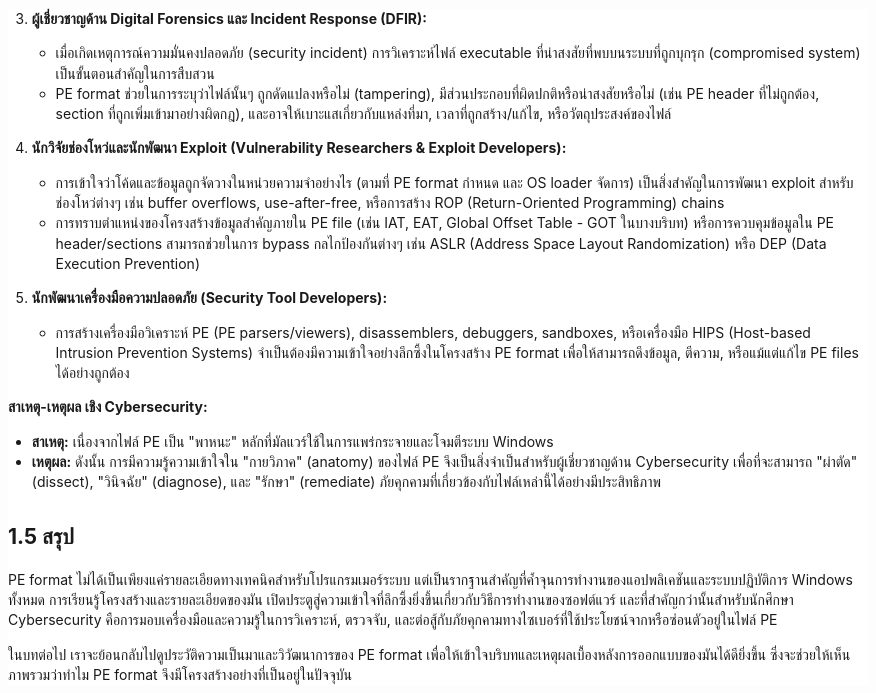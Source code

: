 3.  **ผู้เชี่ยวชาญด้าน Digital Forensics และ Incident Response (DFIR):**
    *   เมื่อเกิดเหตุการณ์ความมั่นคงปลอดภัย (security incident) การวิเคราะห์ไฟล์ executable ที่น่าสงสัยที่พบบนระบบที่ถูกบุกรุก (compromised system) เป็นขั้นตอนสำคัญในการสืบสวน
    *   PE format ช่วยในการระบุว่าไฟล์นั้นๆ ถูกดัดแปลงหรือไม่ (tampering), มีส่วนประกอบที่ผิดปกติหรือน่าสงสัยหรือไม่ (เช่น PE header ที่ไม่ถูกต้อง, section ที่ถูกเพิ่มเข้ามาอย่างผิดกฎ), และอาจให้เบาะแสเกี่ยวกับแหล่งที่มา, เวลาที่ถูกสร้าง/แก้ไข, หรือวัตถุประสงค์ของไฟล์

4.  **นักวิจัยช่องโหว่และนักพัฒนา Exploit (Vulnerability Researchers & Exploit Developers):**
    *   การเข้าใจว่าโค้ดและข้อมูลถูกจัดวางในหน่วยความจำอย่างไร (ตามที่ PE format กำหนด และ OS loader จัดการ) เป็นสิ่งสำคัญในการพัฒนา exploit สำหรับช่องโหว่ต่างๆ เช่น buffer overflows, use-after-free, หรือการสร้าง ROP (Return-Oriented Programming) chains
    *   การทราบตำแหน่งของโครงสร้างข้อมูลสำคัญภายใน PE file (เช่น IAT, EAT, Global Offset Table - GOT ในบางบริบท) หรือการควบคุมข้อมูลใน PE header/sections สามารถช่วยในการ bypass กลไกป้องกันต่างๆ เช่น ASLR (Address Space Layout Randomization) หรือ DEP (Data Execution Prevention)

5.  **นักพัฒนาเครื่องมือความปลอดภัย (Security Tool Developers):**
    *   การสร้างเครื่องมือวิเคราะห์ PE (PE parsers/viewers), disassemblers, debuggers, sandboxes, หรือเครื่องมือ HIPS (Host-based Intrusion Prevention Systems) จำเป็นต้องมีความเข้าใจอย่างลึกซึ้งในโครงสร้าง PE format เพื่อให้สามารถดึงข้อมูล, ตีความ, หรือแม้แต่แก้ไข PE files ได้อย่างถูกต้อง

**สาเหตุ-เหตุผล เชิง Cybersecurity:**
*   **สาเหตุ:** เนื่องจากไฟล์ PE เป็น "พาหนะ" หลักที่มัลแวร์ใช้ในการแพร่กระจายและโจมตีระบบ Windows
*   **เหตุผล:** ดังนั้น การมีความรู้ความเข้าใจใน "กายวิภาค" (anatomy) ของไฟล์ PE จึงเป็นสิ่งจำเป็นสำหรับผู้เชี่ยวชาญด้าน Cybersecurity เพื่อที่จะสามารถ "ผ่าตัด" (dissect), "วินิจฉัย" (diagnose), และ "รักษา" (remediate) ภัยคุกคามที่เกี่ยวข้องกับไฟล์เหล่านี้ได้อย่างมีประสิทธิภาพ

## 1.5 สรุป

PE format ไม่ได้เป็นเพียงแค่รายละเอียดทางเทคนิคสำหรับโปรแกรมเมอร์ระบบ แต่เป็นรากฐานสำคัญที่ค้ำจุนการทำงานของแอปพลิเคชันและระบบปฏิบัติการ Windows ทั้งหมด การเรียนรู้โครงสร้างและรายละเอียดของมัน เปิดประตูสู่ความเข้าใจที่ลึกซึ้งยิ่งขึ้นเกี่ยวกับวิธีการทำงานของซอฟต์แวร์ และที่สำคัญกว่านั้นสำหรับนักศึกษา Cybersecurity คือการมอบเครื่องมือและความรู้ในการวิเคราะห์, ตรวจจับ, และต่อสู้กับภัยคุกคามทางไซเบอร์ที่ใช้ประโยชน์จากหรือซ่อนตัวอยู่ในไฟล์ PE

ในบทต่อไป เราจะย้อนกลับไปดูประวัติความเป็นมาและวิวัฒนาการของ PE format เพื่อให้เข้าใจบริบทและเหตุผลเบื้องหลังการออกแบบของมันได้ดียิ่งขึ้น ซึ่งจะช่วยให้เห็นภาพรวมว่าทำไม PE format จึงมีโครงสร้างอย่างที่เป็นอยู่ในปัจจุบัน

